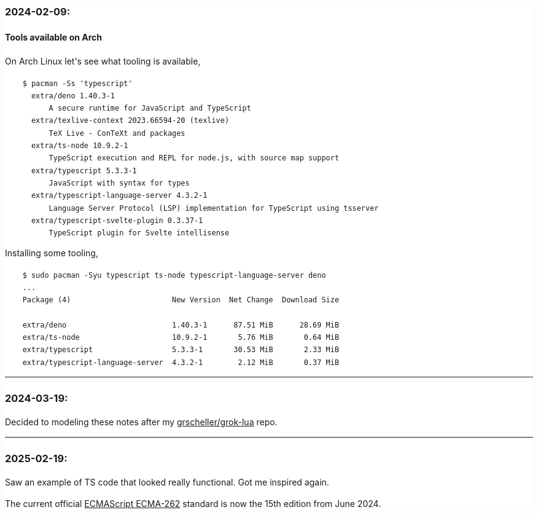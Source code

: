 
### 2024-02-09:

#### Tools available on Arch

On Arch Linux let's see what tooling is available,

```
    $ pacman -Ss 'typescript'
      extra/deno 1.40.3-1
          A secure runtime for JavaScript and TypeScript
      extra/texlive-context 2023.66594-20 (texlive)
          TeX Live - ConTeXt and packages
      extra/ts-node 10.9.2-1
          TypeScript execution and REPL for node.js, with source map support
      extra/typescript 5.3.3-1
          JavaScript with syntax for types
      extra/typescript-language-server 4.3.2-1
          Language Server Protocol (LSP) implementation for TypeScript using tsserver
      extra/typescript-svelte-plugin 0.3.37-1
          TypeScript plugin for Svelte intellisense
```

Installing some tooling,

```fish
    $ sudo pacman -Syu typescript ts-node typescript-language-server deno
    ...
    Package (4)                       New Version  Net Change  Download Size

    extra/deno                        1.40.3-1      87.51 MiB      28.69 MiB
    extra/ts-node                     10.9.2-1       5.76 MiB       0.64 MiB
    extra/typescript                  5.3.3-1       30.53 MiB       2.33 MiB
    extra/typescript-language-server  4.3.2-1        2.12 MiB       0.37 MiB
```

---

### 2024-03-19:

Decided to modeling these notes after my
[grscheller/grok-lua](https://github.com/grscheller/grok-lua)
repo.

---

### 2025-02-19:

Saw an example of TS code that looked really functional. Got me inspired
again.

The current official
[ECMAScript ECMA-262](https://262.ecma-international.org/15.0/)
standard is now the 15th edition from June 2024.
